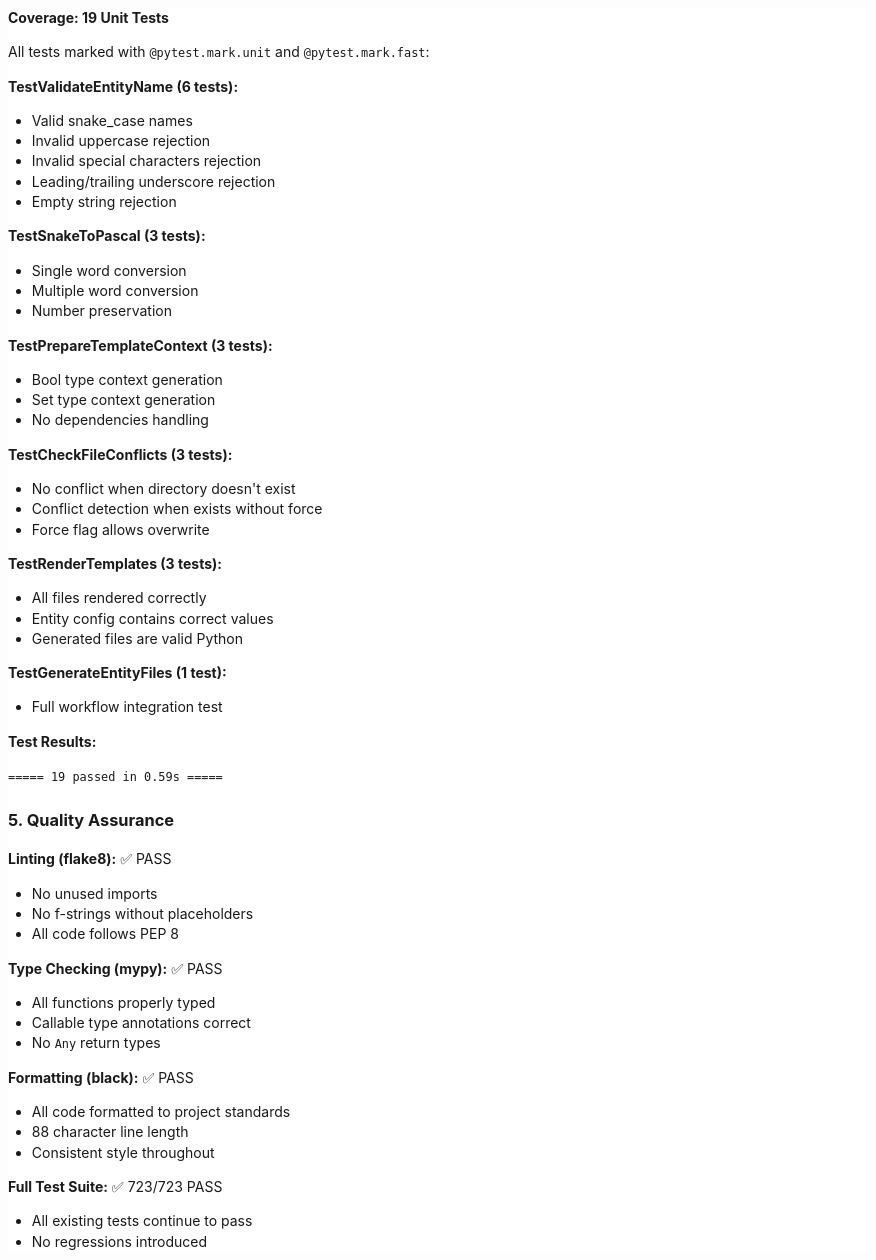 **Coverage: 19 Unit Tests**

All tests marked with `@pytest.mark.unit` and `@pytest.mark.fast`:

**TestValidateEntityName (6 tests):**
- Valid snake_case names
- Invalid uppercase rejection
- Invalid special characters rejection
- Leading/trailing underscore rejection
- Empty string rejection

**TestSnakeToPascal (3 tests):**
- Single word conversion
- Multiple word conversion
- Number preservation

**TestPrepareTemplateContext (3 tests):**
- Bool type context generation
- Set type context generation
- No dependencies handling

**TestCheckFileConflicts (3 tests):**
- No conflict when directory doesn't exist
- Conflict detection when exists without force
- Force flag allows overwrite

**TestRenderTemplates (3 tests):**
- All files rendered correctly
- Entity config contains correct values
- Generated files are valid Python

**TestGenerateEntityFiles (1 test):**
- Full workflow integration test

**Test Results:**
```
===== 19 passed in 0.59s =====
```

### 5. Quality Assurance

**Linting (flake8):** ✅ PASS
- No unused imports
- No f-strings without placeholders
- All code follows PEP 8

**Type Checking (mypy):** ✅ PASS
- All functions properly typed
- Callable type annotations correct
- No `Any` return types

**Formatting (black):** ✅ PASS
- All code formatted to project standards
- 88 character line length
- Consistent style throughout

**Full Test Suite:** ✅ 723/723 PASS
- All existing tests continue to pass
- No regressions introduced
